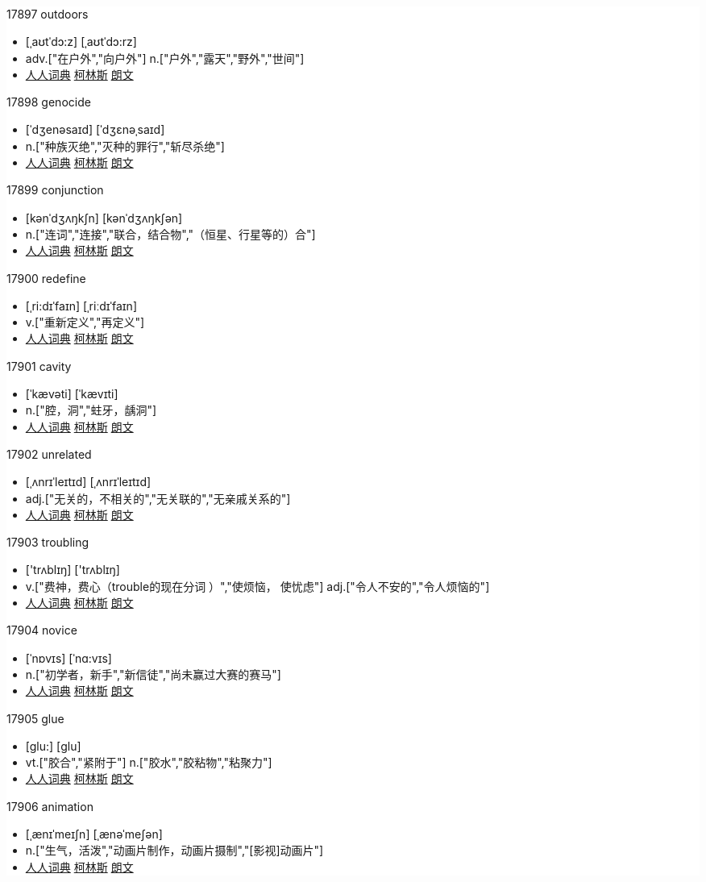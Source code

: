 17897 outdoors 
- [ˌaʊtˈdɔ:z]  [ˌaʊtˈdɔ:rz] 
- adv.["在户外","向户外"]  n.["户外","露天","野外","世间"]   
- [人人词典](https://www.91dict.com/words?w=outdoors) [柯林斯](https://www.collinsdictionary.com/zh/dictionary/english/outdoors) [朗文](https://www.ldoceonline.com/dictionary/outdoors) 

17898 genocide 
- [ˈdʒenəsaɪd]  [ˈdʒɛnəˌsaɪd] 
- n.["种族灭绝","灭种的罪行","斩尽杀绝"]   
- [人人词典](https://www.91dict.com/words?w=genocide) [柯林斯](https://www.collinsdictionary.com/zh/dictionary/english/genocide) [朗文](https://www.ldoceonline.com/dictionary/genocide) 

17899 conjunction 
- [kənˈdʒʌŋkʃn]  [kənˈdʒʌŋkʃən] 
- n.["连词","连接","联合，结合物","（恒星、行星等的）合"]   
- [人人词典](https://www.91dict.com/words?w=conjunction) [柯林斯](https://www.collinsdictionary.com/zh/dictionary/english/conjunction) [朗文](https://www.ldoceonline.com/dictionary/conjunction) 

17900 redefine 
- [ˌri:dɪˈfaɪn]  [ˌriːdɪˈfaɪn] 
- v.["重新定义","再定义"]   
- [人人词典](https://www.91dict.com/words?w=redefine) [柯林斯](https://www.collinsdictionary.com/zh/dictionary/english/redefine) [朗文](https://www.ldoceonline.com/dictionary/redefine) 

17901 cavity 
- [ˈkævəti]  [ˈkævɪti] 
- n.["腔，洞","蛀牙，龋洞"]   
- [人人词典](https://www.91dict.com/words?w=cavity) [柯林斯](https://www.collinsdictionary.com/zh/dictionary/english/cavity) [朗文](https://www.ldoceonline.com/dictionary/cavity) 

17902 unrelated 
- [ˌʌnrɪˈleɪtɪd]  [ˌʌnrɪˈleɪtɪd] 
- adj.["无关的，不相关的","无关联的","无亲戚关系的"]   
- [人人词典](https://www.91dict.com/words?w=unrelated) [柯林斯](https://www.collinsdictionary.com/zh/dictionary/english/unrelated) [朗文](https://www.ldoceonline.com/dictionary/unrelated) 

17903 troubling 
- ['trʌblɪŋ]  ['trʌblɪŋ] 
- v.["费神，费心（trouble的现在分词 ）","使烦恼， 使忧虑"]  adj.["令人不安的","令人烦恼的"]   
- [人人词典](https://www.91dict.com/words?w=troubling) [柯林斯](https://www.collinsdictionary.com/zh/dictionary/english/troubling) [朗文](https://www.ldoceonline.com/dictionary/troubling) 

17904 novice 
- [ˈnɒvɪs]  [ˈnɑ:vɪs] 
- n.["初学者，新手","新信徒","尚未赢过大赛的赛马"]   
- [人人词典](https://www.91dict.com/words?w=novice) [柯林斯](https://www.collinsdictionary.com/zh/dictionary/english/novice) [朗文](https://www.ldoceonline.com/dictionary/novice) 

17905 glue 
- [glu:]  [ɡlu] 
- vt.["胶合","紧附于"]  n.["胶水","胶粘物","粘聚力"]   
- [人人词典](https://www.91dict.com/words?w=glue) [柯林斯](https://www.collinsdictionary.com/zh/dictionary/english/glue) [朗文](https://www.ldoceonline.com/dictionary/glue) 

17906 animation 
- [ˌænɪˈmeɪʃn]  [ˌænəˈmeʃən] 
- n.["生气，活泼","动画片制作，动画片摄制","[影视]动画片"]   
- [人人词典](https://www.91dict.com/words?w=animation) [柯林斯](https://www.collinsdictionary.com/zh/dictionary/english/animation) [朗文](https://www.ldoceonline.com/dictionary/animation) 
